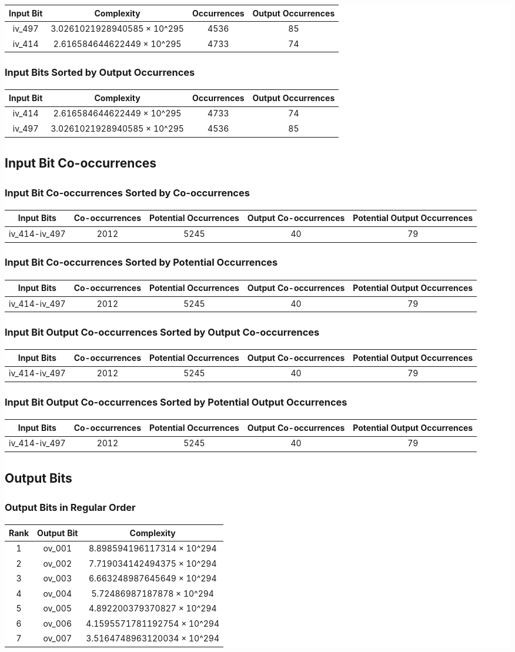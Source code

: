| Input Bit | Complexity | Occurrences | Output Occurrences |
|:---------:|:----------:|:-----------:|:------------------:|
| iv_497 | 3.0261021928940585 × 10^295 | 4536 | 85 |
| iv_414 | 2.616584644622449 × 10^295 | 4733 | 74 |

### Input Bits Sorted by Output Occurrences

| Input Bit | Complexity | Occurrences | Output Occurrences |
|:---------:|:----------:|:-----------:|:------------------:|
| iv_414 | 2.616584644622449 × 10^295 | 4733 | 74 |
| iv_497 | 3.0261021928940585 × 10^295 | 4536 | 85 |

## Input Bit Co-occurrences

### Input Bit Co-occurrences Sorted by Co-occurrences

| Input Bits | Co-occurrences | Potential Occurrences | Output Co-occurrences | Potential Output Occurrences |
|:----------:|:--------------:|:---------------------:|:---------------------:|:----------------------------:|
| iv_414-iv_497 | 2012 | 5245 | 40 | 79 |

### Input Bit Co-occurrences Sorted by Potential Occurrences

| Input Bits | Co-occurrences | Potential Occurrences | Output Co-occurrences | Potential Output Occurrences |
|:----------:|:--------------:|:---------------------:|:---------------------:|:----------------------------:|
| iv_414-iv_497 | 2012 | 5245 | 40 | 79 |

### Input Bit Output Co-occurrences Sorted by Output Co-occurrences

| Input Bits | Co-occurrences | Potential Occurrences | Output Co-occurrences | Potential Output Occurrences |
|:----------:|:--------------:|:---------------------:|:---------------------:|:----------------------------:|
| iv_414-iv_497 | 2012 | 5245 | 40 | 79 |

### Input Bit Output Co-occurrences Sorted by Potential Output Occurrences

| Input Bits | Co-occurrences | Potential Occurrences | Output Co-occurrences | Potential Output Occurrences |
|:----------:|:--------------:|:---------------------:|:---------------------:|:----------------------------:|
| iv_414-iv_497 | 2012 | 5245 | 40 | 79 |

## Output Bits

### Output Bits in Regular Order

| Rank | Output Bit | Complexity |
|:----:|:----------:|:----------:|
| 1 | ov_001 | 8.898594196117314 × 10^294 |
| 2 | ov_002 | 7.719034142494375 × 10^294 |
| 3 | ov_003 | 6.663248987645649 × 10^294 |
| 4 | ov_004 | 5.72486987187878 × 10^294 |
| 5 | ov_005 | 4.892200379370827 × 10^294 |
| 6 | ov_006 | 4.1595571781192754 × 10^294 |
| 7 | ov_007 | 3.5164748963120034 × 10^294 |